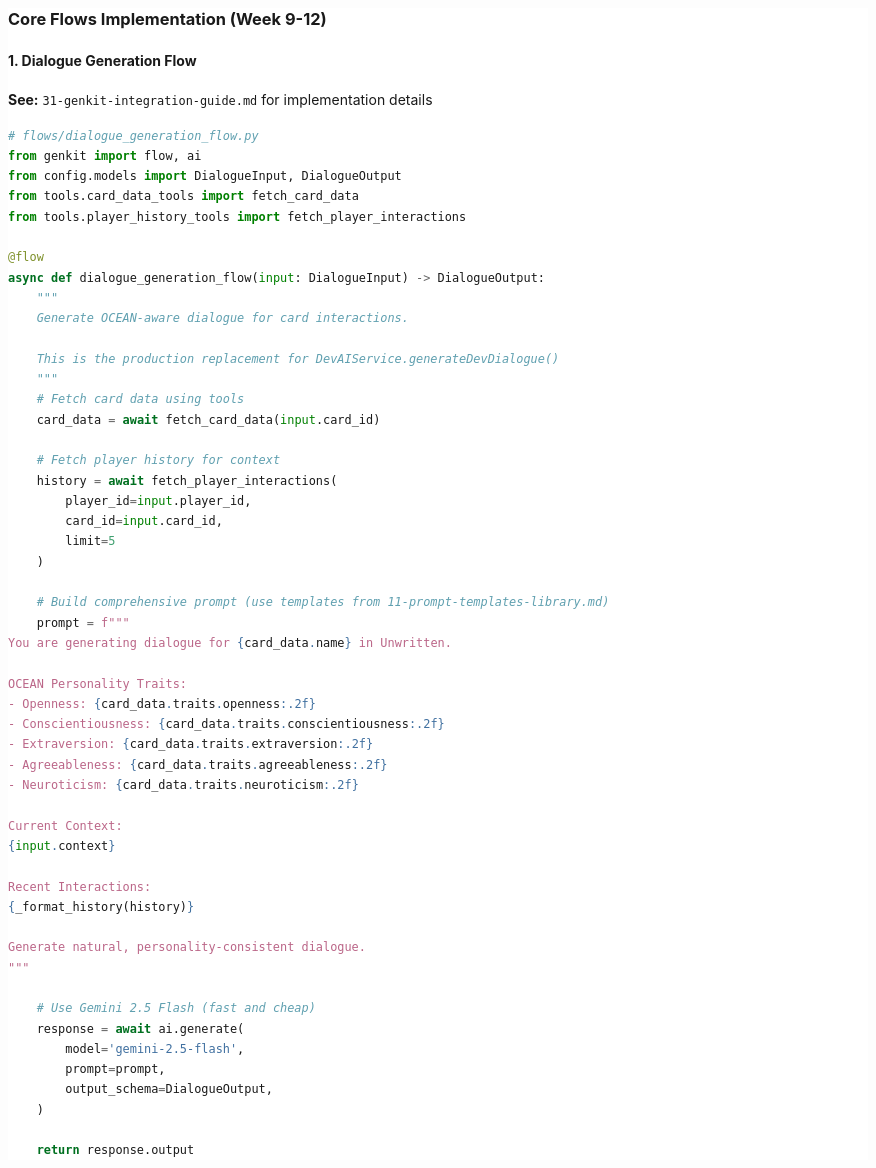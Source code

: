 ### Core Flows Implementation (Week 9-12)

#### 1. Dialogue Generation Flow

**See:** `31-genkit-integration-guide.md` for implementation details

```python
# flows/dialogue_generation_flow.py
from genkit import flow, ai
from config.models import DialogueInput, DialogueOutput
from tools.card_data_tools import fetch_card_data
from tools.player_history_tools import fetch_player_interactions

@flow
async def dialogue_generation_flow(input: DialogueInput) -> DialogueOutput:
    """
    Generate OCEAN-aware dialogue for card interactions.
    
    This is the production replacement for DevAIService.generateDevDialogue()
    """
    # Fetch card data using tools
    card_data = await fetch_card_data(input.card_id)
    
    # Fetch player history for context
    history = await fetch_player_interactions(
        player_id=input.player_id,
        card_id=input.card_id,
        limit=5
    )
    
    # Build comprehensive prompt (use templates from 11-prompt-templates-library.md)
    prompt = f"""
You are generating dialogue for {card_data.name} in Unwritten.

OCEAN Personality Traits:
- Openness: {card_data.traits.openness:.2f}
- Conscientiousness: {card_data.traits.conscientiousness:.2f}
- Extraversion: {card_data.traits.extraversion:.2f}
- Agreeableness: {card_data.traits.agreeableness:.2f}
- Neuroticism: {card_data.traits.neuroticism:.2f}

Current Context:
{input.context}

Recent Interactions:
{_format_history(history)}

Generate natural, personality-consistent dialogue.
"""
    
    # Use Gemini 2.5 Flash (fast and cheap)
    response = await ai.generate(
        model='gemini-2.5-flash',
        prompt=prompt,
        output_schema=DialogueOutput,
    )
    
    return response.output
```
